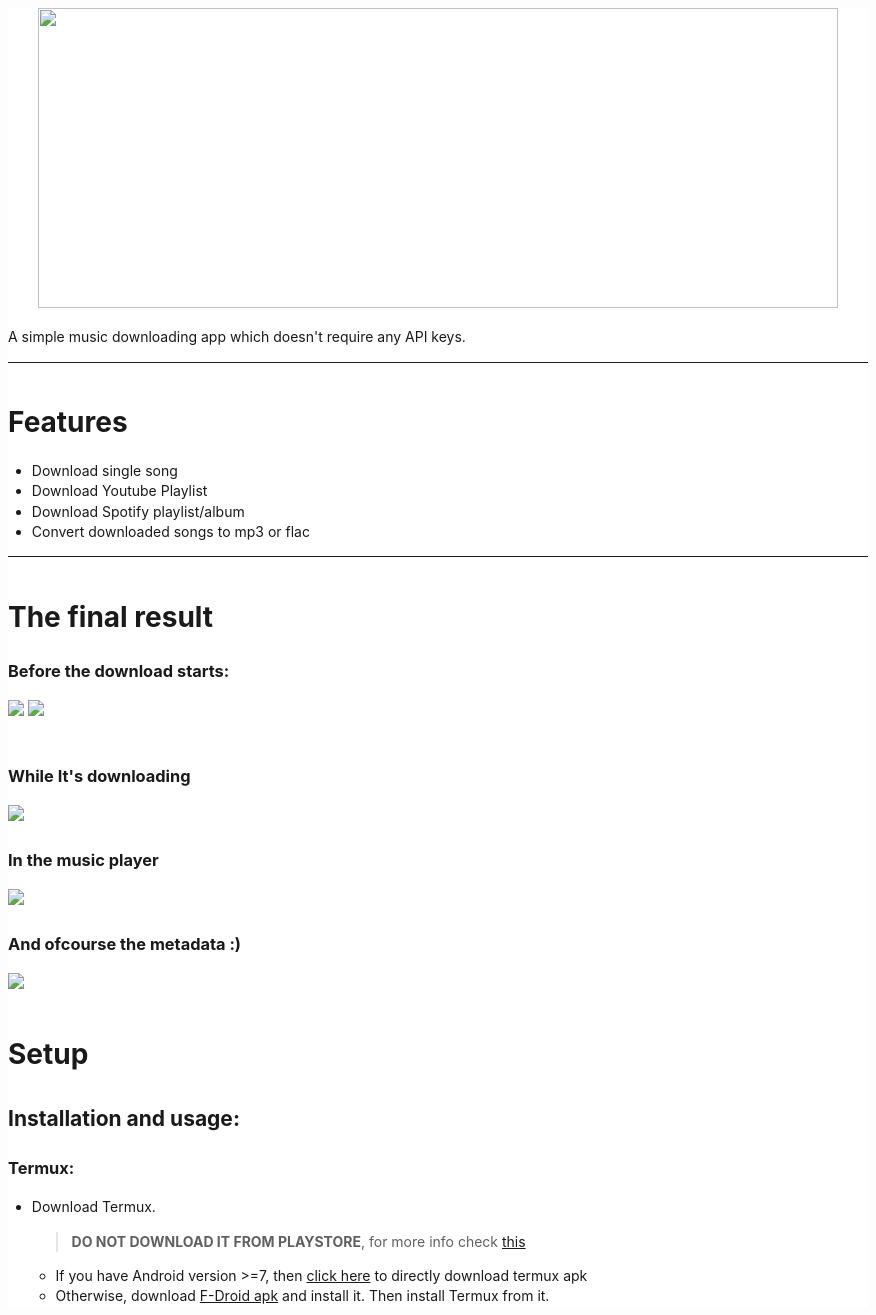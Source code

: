 <div style="text-align:center"><img width="800" height="300" src="https://raw.githubusercontent.com/insaiyancvk/pymusicdl/main/assets/banner.png" /></div>


A simple music downloading app which doesn't require any API keys.

---
# Features
* Download single song
* Download Youtube Playlist
* Download Spotify playlist/album
* Convert downloaded songs to mp3 or flac
---

# The final result

### Before the download starts:
<div>
   <img height="540" src="https://raw.githubusercontent.com/insaiyancvk/pymusicdl/pymusicdl-termux/assets/sample1.jpeg" />
   <img height="540" src="https://raw.githubusercontent.com/insaiyancvk/pymusicdl/pymusicdl-termux/assets/sample2.jpeg" />
</div>
<br>

### While It's downloading
<img height="540" src="https://raw.githubusercontent.com/insaiyancvk/pymusicdl/pymusicdl-termux/assets/sample3.jpeg" />
<br>

### In the music player
<img height="540" src="https://raw.githubusercontent.com/insaiyancvk/pymusicdl/pymusicdl-termux/assets/downloaded.jpeg" />
<br>

### And ofcourse the metadata :)
<img height="540" src="https://raw.githubusercontent.com/insaiyancvk/pymusicdl/pymusicdl-termux/assets/metadata.jpeg" />

# Setup

## Installation and usage:

### **Termux:**

* Download Termux. 
   > **DO NOT DOWNLOAD IT FROM PLAYSTORE**, for more info check [this](https://www.xda-developers.com/termux-terminal-linux-google-play-updates-stopped/)
   - If you have Android version >=7, then [click here](https://f-droid.org/repo/com.termux_113.apk) to directly download termux apk
   - Otherwise, download [F-Droid apk](https://f-droid.org/F-Droid.apk) and install it. Then install Termux from it.
